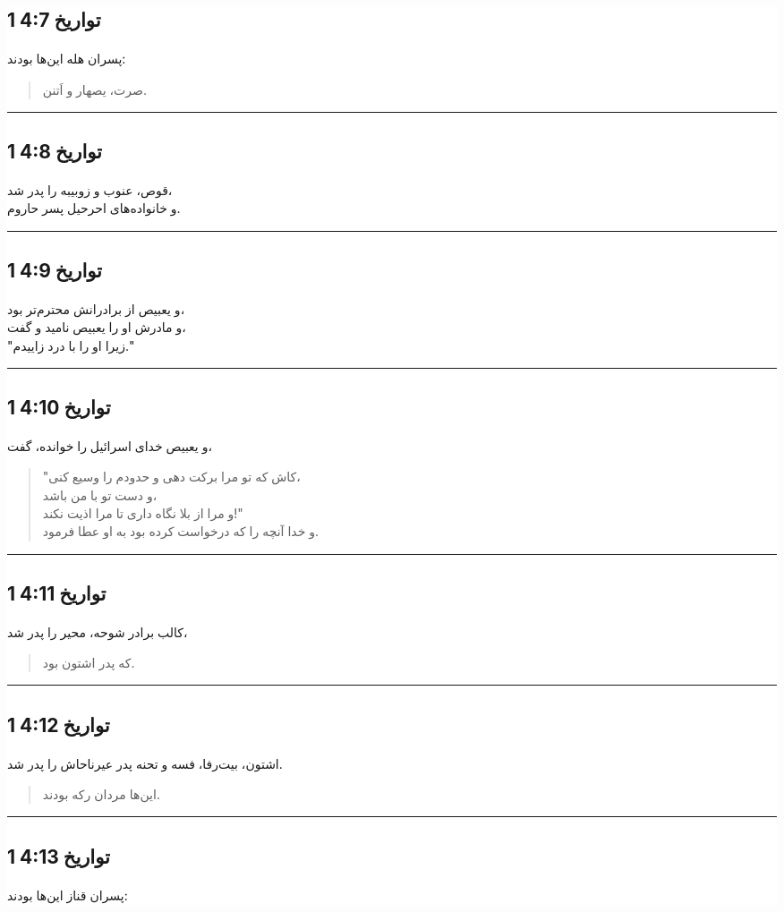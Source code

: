 ## 1 تواریخ 4:7

پسران هله این‌ها بودند:

> صرت، یصهار و اَتنن.

---

## 1 تواریخ 4:8

قوص، عنوب و زوبیبه را پدر شد،  
و خانواده‌های احرحیل پسر حاروم.

---

## 1 تواریخ 4:9

و یعبیص از برادرانش محترم‌تر بود،  
و مادرش او را یعبیص نامید و گفت،  
"زیرا او را با درد زاییدم."

---

## 1 تواریخ 4:10

و یعبیص خدای اسرائیل را خوانده، گفت،

> "کاش که تو مرا برکت دهی و حدودم را وسیع کنی،  
> و دست تو با من باشد،  
> و مرا از بلا نگاه داری تا مرا اذیت نکند!"  
> و خدا آنچه را که درخواست کرده بود به او عطا فرمود.

---

## 1 تواریخ 4:11

کالب برادر شوحه، محیر را پدر شد،

> که پدر اشتون بود.

---

## 1 تواریخ 4:12

اشتون، بیت‌رفا، فسه و تحنه پدر عیرناحاش را پدر شد.

> این‌ها مردان رکه بودند.

---

## 1 تواریخ 4:13

پسران قناز این‌ها بودند:
